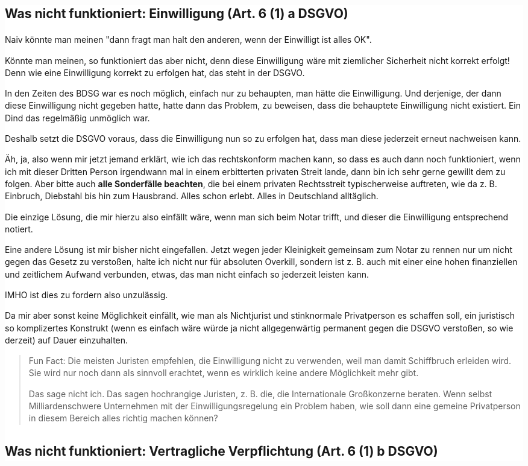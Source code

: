
## Was nicht funktioniert:  Einwilligung (Art. 6 (1) a DSGVO)

Naiv könnte man meinen "dann fragt man halt den anderen, wenn der Einwilligt ist alles OK".

Könnte man meinen, so funktioniert das aber nicht, denn diese Einwilligung wäre mit ziemlicher Sicherheit
nicht korrekt erfolgt!  Denn wie eine Einwilligung korrekt zu erfolgen hat, das steht in der DSGVO.

In den Zeiten des BDSG war es noch möglich, einfach nur zu behaupten, man hätte die Einwilligung.
Und derjenige, der dann diese Einwilligung nicht gegeben hatte, hatte dann das Problem, zu beweisen,
dass die behauptete Einwilligung nicht existiert.  Ein Dind das regelmäßig unmöglich war.

Deshalb setzt die DSGVO voraus, dass die Einwilligung nun so zu erfolgen hat, dass man diese jederzeit
erneut nachweisen kann.

Äh, ja, also wenn mir jetzt jemand erklärt, wie ich das rechtskonform machen kann, so dass es auch dann
noch funktioniert, wenn ich mit dieser Dritten Person irgendwann mal in einem erbitterten privaten Streit
lande, dann bin ich sehr gerne gewillt dem zu folgen.  Aber bitte auch **alle Sonderfälle beachten**,
die bei einem privaten Rechtsstreit typischerweise auftreten, wie da z. B. Einbruch, Diebstahl bis hin
zum Hausbrand.  Alles schon erlebt.  Alles in Deutschland alltäglich.

Die einzige Lösung, die mir hierzu also einfällt wäre, wenn man sich beim Notar trifft,
und dieser die Einwilligung entsprechend notiert.

Eine andere Lösung ist mir bisher nicht eingefallen.  Jetzt wegen jeder Kleinigkeit gemeinsam zum
Notar zu rennen nur um nicht gegen das Gesetz zu verstoßen, halte ich nicht nur für absoluten Overkill,
sondern ist z. B. auch mit einer eine hohen finanziellen und zeitlichem Aufwand verbunden,
etwas, das man nicht einfach so jederzeit leisten kann.

IMHO ist dies zu fordern also unzulässig.

Da mir aber sonst keine Möglichkeit einfällt, wie man als Nichtjurist und stinknormale Privatperson
es schaffen soll, ein juristisch so komplizertes Konstrukt (wenn es einfach wäre würde ja nicht
allgegenwärtig permanent gegen die DSGVO verstoßen, so wie derzeit) auf Dauer einzuhalten.

> Fun Fact:  Die meisten Juristen empfehlen, die Einwilligung nicht zu verwenden, weil man damit Schiffbruch
> erleiden wird.  Sie wird nur noch dann als sinnvoll erachtet, wenn es wirklich keine andere Möglichkeit mehr gibt.
>
> Das sage nicht ich.  Das sagen hochrangige Juristen, z. B. die, die Internationale Großkonzerne beraten.
> Wenn selbst Milliardenschwere Unternehmen mit der Einwilligungsregelung ein Problem haben,
> wie soll dann eine gemeine Privatperson in diesem Bereich alles richtig machen können?


## Was nicht funktioniert:  Vertragliche Verpflichtung (Art. 6 (1) b DSGVO)
